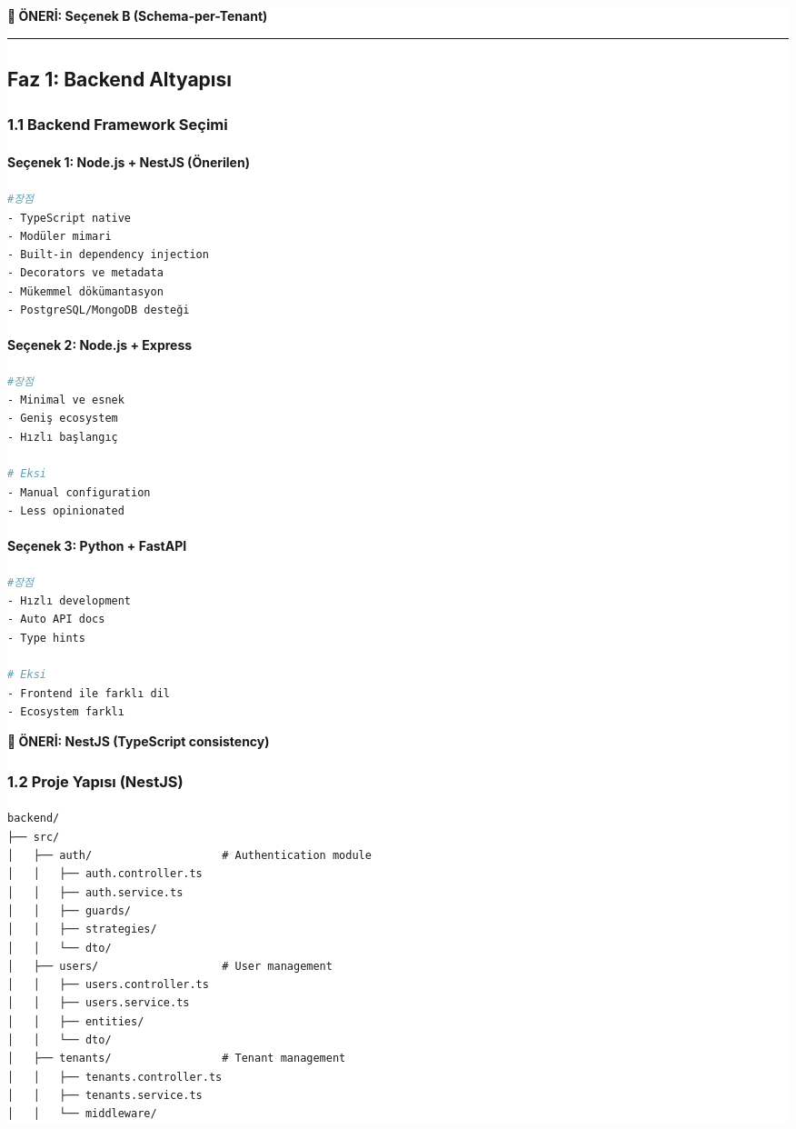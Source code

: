 **🎯 ÖNERİ: Seçenek B (Schema-per-Tenant)**

---

## Faz 1: Backend Altyapısı

### 1.1 Backend Framework Seçimi

#### Seçenek 1: Node.js + NestJS (Önerilen)
```bash
#장점
- TypeScript native
- Modüler mimari
- Built-in dependency injection
- Decorators ve metadata
- Mükemmel dökümantasyon
- PostgreSQL/MongoDB desteği
```

#### Seçenek 2: Node.js + Express
```bash
#장점
- Minimal ve esnek
- Geniş ecosystem
- Hızlı başlangıç

# Eksi
- Manual configuration
- Less opinionated
```

#### Seçenek 3: Python + FastAPI
```bash
#장점
- Hızlı development
- Auto API docs
- Type hints

# Eksi
- Frontend ile farklı dil
- Ecosystem farklı
```

**🎯 ÖNERİ: NestJS (TypeScript consistency)**

### 1.2 Proje Yapısı (NestJS)

```
backend/
├── src/
│   ├── auth/                    # Authentication module
│   │   ├── auth.controller.ts
│   │   ├── auth.service.ts
│   │   ├── guards/
│   │   ├── strategies/
│   │   └── dto/
│   ├── users/                   # User management
│   │   ├── users.controller.ts
│   │   ├── users.service.ts
│   │   ├── entities/
│   │   └── dto/
│   ├── tenants/                 # Tenant management
│   │   ├── tenants.controller.ts
│   │   ├── tenants.service.ts
│   │   └── middleware/
```